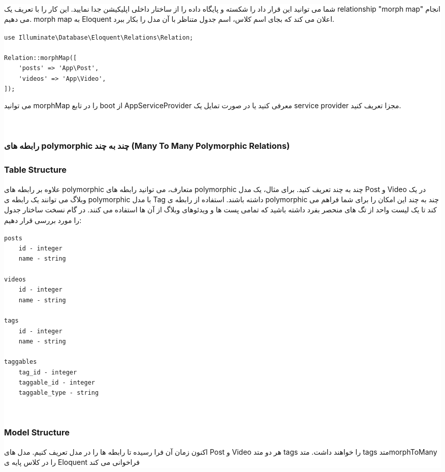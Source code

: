 <p>
شما می توانید این قرار داد را شکسته و پایگاه داده را از ساختار داخلی اپلیکیشن جدا نمایید. این کار را با تعریف یک relationship "morph map" انجام می دهیم. morph map به Eloquent اعلان می کند که بجای اسم کلاس، اسم جدول متناظر با آن مدل را بکار ببرد.
</p>

<pre><code class="language-php  line-numbers">use Illuminate\Database\Eloquent\Relations\Relation;

Relation::morphMap([
    'posts' => 'App\Post',
    'videos' => 'App\Video',
]);
</code></pre>

<p>
می توانید morphMap را در تابع boot از AppServiceProvider معرفی کنید یا در صورت تمایل یک service provider مجزا تعریف کنید.
</p>
<p>
<a name="many-to-many-polymorphic-relations"></a>
</p>

<br>
<h3>رابطه های polymorphic چند به چند (Many To Many Polymorphic Relations)</h3>

<h3>Table Structure</h3>
<p>
علاوه بر رابطه های polymorphic متعارف، می توانید رابطه های polymorphic چند به چند تعریف کنید. برای مثال، یک مدل Post و Video در یک وبلاگ می توانند یک رابطه ی polymorphic با مدل Tag داشته باشند. استفاده از رابطه ی polymorphic چند به چند این امکان را برای شما فراهم می کند تا یک لیست واحد از تگ های منحصر بفرد داشته باشید که تمامی پست ها و ویدئوهای وبلاگ از آن ها استفاده می کنند. در گام نسخت ساختار جدول را مورد بررسی قرار دهیم:
</p>

<pre><code class="language-php  line-numbers">posts
    id - integer
    name - string

videos
    id - integer
    name - string

tags
    id - integer
    name - string

taggables
    tag_id - integer
    taggable_id - integer
    taggable_type - string
</code></pre>


<br>
<h3>Model Structure</h3>
<p>
اکنون زمان آن فرا رسیده تا رابطه ها را در مدل تعریف کنیم. مدل های Post و Video هر دو متد tags را خواهند داشت. متد tags متدmorphToMany را در کلاس پایه ی Eloquent فراخوانی می کند
</p>
